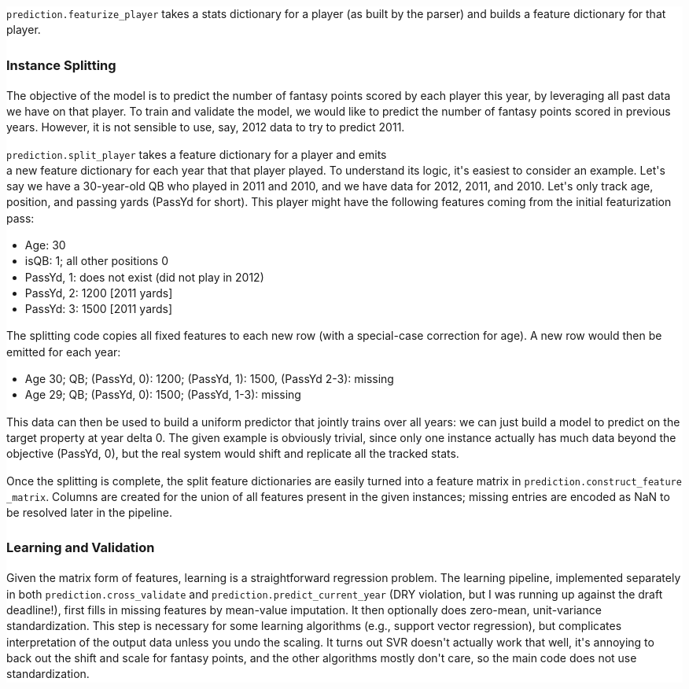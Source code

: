 `prediction.featurize_player` takes a stats dictionary for a player (as built
by the parser) and builds a feature dictionary for that player.

### Instance Splitting

The objective of the model is to predict the number of fantasy points scored
by each player this year, by leveraging all past data we have on that player.
To train and validate the model, we would like to predict the number of fantasy
points scored in previous years. However, it is not sensible to use, say,
2012 data to try to predict 2011.

`prediction.split_player` takes a feature dictionary for a player and emits  
a new feature dictionary for each year that that player played. To understand
its logic, it's easiest to consider an example. Let's say we have a 30-year-old
QB who played in 2011 and 2010, and we have data for 2012, 2011, and 2010.
Let's only track age, position, and passing yards (PassYd for short). This
player might have the following features coming from the initial featurization
pass:

 - Age: 30
 - isQB: 1; all other positions 0
 - PassYd, 1: does not exist (did not play in 2012)
 - PassYd, 2: 1200 [2011 yards]
 - PassYd: 3: 1500 [2011 yards]

The splitting code copies all fixed features to each new row (with a
special-case correction for age). A new row would then be emitted for each
year:
 - Age 30; QB; (PassYd, 0): 1200; (PassYd, 1): 1500, (PassYd 2-3): missing
 - Age 29; QB; (PassYd, 0): 1500; (PassYd, 1-3): missing

This data can then be used to build a uniform predictor that jointly trains over
all years: we can just build a model to predict on the target property at
year delta 0. The given example is obviously trivial, since only one instance
actually has much data beyond the objective (PassYd, 0), but the real system
would shift and replicate all the tracked stats.

Once the splitting is complete, the split feature dictionaries are easily turned
into a feature matrix in `prediction.construct_feature_matrix`. Columns are
created for the union of all features present in the given instances; missing
entries are encoded as NaN to be resolved later in the pipeline.

### Learning and Validation

Given the matrix form of features, learning is a straightforward regression
problem. The learning pipeline, implemented separately in both
`prediction.cross_validate` and `prediction.predict_current_year` (DRY
violation, but I was running up against the draft deadline!), first fills in
missing features by mean-value imputation. It then optionally does zero-mean,
unit-variance standardization. This step is necessary for some learning
algorithms (e.g., support vector regression), but complicates interpretation of
the output data unless you undo the scaling. It turns out SVR doesn't actually
work that well, it's annoying to back out the shift and scale for fantasy
points, and the other algorithms mostly don't care, so the main code
does not use standardization.
